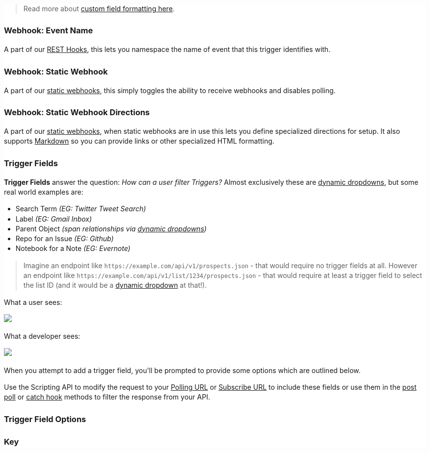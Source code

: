 > Read more about [custom field formatting here](#trigger-fields-custom).

### Webhook: Event Name

A part of our [REST Hooks](#rest-hooks), this lets you namespace the name of event that this trigger identifies with.

### Webhook: Static Webhook

A part of our [static webhooks](#static-webhooks), this simply toggles the ability to receive webhooks and disables polling.

### Webhook: Static Webhook Directions

A part of our [static webhooks](#static-webhooks), when static webhooks are in use this lets you define specialized directions for setup. It also supports [Markdown](http://daringfireball.net/projects/markdown/syntax) so you can provide links or other specialized HTML formatting.

### Trigger Fields

**Trigger Fields** answer the question: _How can a user filter Triggers?_ Almost exclusively these are [dynamic dropdowns](#dynamic-dropdowns), but some real world examples are:

- Search Term _(EG: Twitter Tweet Search)_
- Label _(EG: Gmail Inbox)_
- Parent Object _(span relationships via [dynamic dropdowns](#dynamic-dropdowns))_
- Repo for an Issue _(EG: Github)_
- Notebook for a Note _(EG: Evernote)_

> Imagine an endpoint like `https://example.com/api/v1/prospects.json` - that would require no trigger fields at all. However an endpoint like `https://example.com/api/v1/list/1234/prospects.json` - that would require at least a trigger field to select the list ID (and it would be a [dynamic dropdown](#dynamic-dropdowns) at that!).

What a user sees:

![](https://cdn.zapier.com/storage/photos/96781c9b488d9677330773efa7a04a3e.png)

What a developer sees:

![](https://cdn.zapier.com/storage/photos/dcf94179c0896e194dc396dcf337b365.png)

When you attempt to add a trigger field, you'll be prompted to provide some options which are outlined below.

Use the Scripting API to modify the request to your [Polling URL](#scripting/#polling) or [Subscribe URL](#scripting/#rest-hooks-and-notification-rest-hooks) to include these fields or use them in the [post poll](https://zapier.com/developer/documentation/v2/scripting/#polling) or [catch hook](#scripting/#static-and-rest-hooks) methods to filter the response from your API.

### Trigger Field Options

### Key
